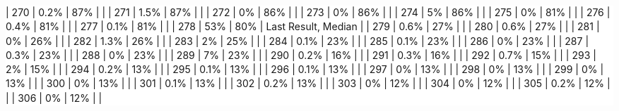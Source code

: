 | 270 | 0.2% | 87% |  |
| 271 | 1.5% | 87% |  |
| 272 | 0% | 86% |  |
| 273 | 0% | 86% |  |
| 274 | 5% | 86% |  |
| 275 | 0% | 81% |  |
| 276 | 0.4% | 81% |  |
| 277 | 0.1% | 81% |  |
| 278 | 53% | 80% | Last Result, Median |
| 279 | 0.6% | 27% |  |
| 280 | 0.6% | 27% |  |
| 281 | 0% | 26% |  |
| 282 | 1.3% | 26% |  |
| 283 | 2% | 25% |  |
| 284 | 0.1% | 23% |  |
| 285 | 0.1% | 23% |  |
| 286 | 0% | 23% |  |
| 287 | 0.3% | 23% |  |
| 288 | 0% | 23% |  |
| 289 | 7% | 23% |  |
| 290 | 0.2% | 16% |  |
| 291 | 0.3% | 16% |  |
| 292 | 0.7% | 15% |  |
| 293 | 2% | 15% |  |
| 294 | 0.2% | 13% |  |
| 295 | 0.1% | 13% |  |
| 296 | 0.1% | 13% |  |
| 297 | 0% | 13% |  |
| 298 | 0% | 13% |  |
| 299 | 0% | 13% |  |
| 300 | 0% | 13% |  |
| 301 | 0.1% | 13% |  |
| 302 | 0.2% | 13% |  |
| 303 | 0% | 12% |  |
| 304 | 0% | 12% |  |
| 305 | 0.2% | 12% |  |
| 306 | 0% | 12% |  |